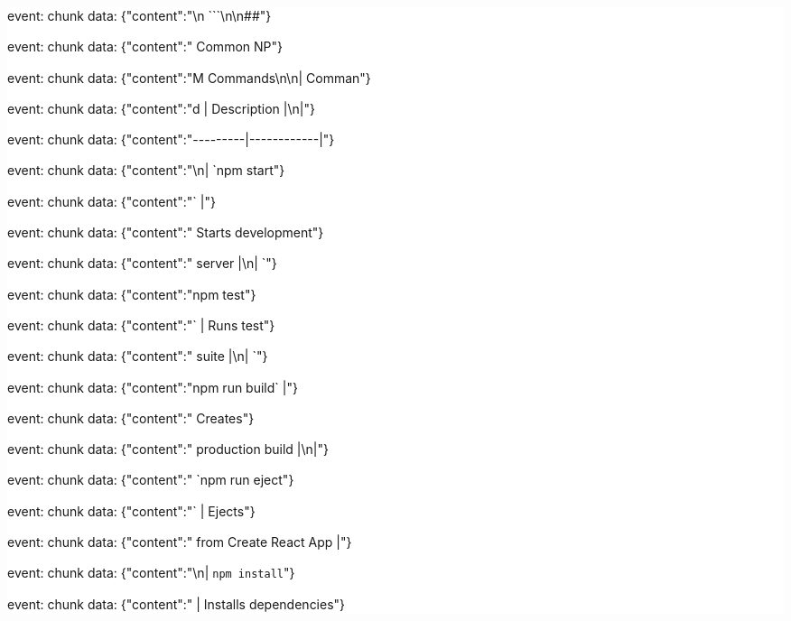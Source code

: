 event: chunk
data: {"content":"\n   ```\n\n##"}

event: chunk
data: {"content":" Common NP"}

event: chunk
data: {"content":"M Commands\n\n| Comman"}

event: chunk
data: {"content":"d | Description |\n|"}

event: chunk
data: {"content":"---------|------------|"}

event: chunk
data: {"content":"\n| `npm start"}

event: chunk
data: {"content":"` |"}

event: chunk
data: {"content":" Starts development"}

event: chunk
data: {"content":" server |\n| `"}

event: chunk
data: {"content":"npm test"}

event: chunk
data: {"content":"` | Runs test"}

event: chunk
data: {"content":" suite |\n| `"}

event: chunk
data: {"content":"npm run build` |"}

event: chunk
data: {"content":" Creates"}

event: chunk
data: {"content":" production build |\n|"}

event: chunk
data: {"content":" `npm run eject"}

event: chunk
data: {"content":"` | Ejects"}

event: chunk
data: {"content":" from Create React App |"}

event: chunk
data: {"content":"\n| `npm install`"}

event: chunk
data: {"content":" | Installs dependencies"}
